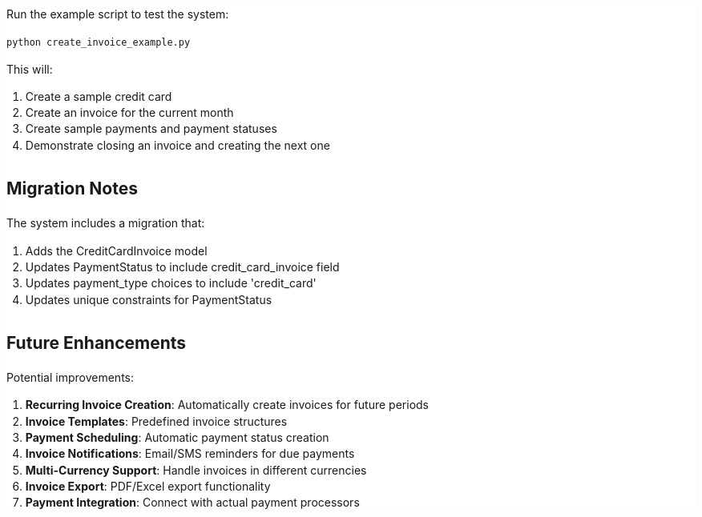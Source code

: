 Run the example script to test the system:

```bash
python create_invoice_example.py
```

This will:
1. Create a sample credit card
2. Create an invoice for the current month
3. Create sample payments and payment statuses
4. Demonstrate closing an invoice and creating the next one

## Migration Notes

The system includes a migration that:
1. Adds the CreditCardInvoice model
2. Updates PaymentStatus to include credit_card_invoice field
3. Updates payment_type choices to include 'credit_card'
4. Updates unique constraints for PaymentStatus

## Future Enhancements

Potential improvements:
1. **Recurring Invoice Creation**: Automatically create invoices for future periods
2. **Invoice Templates**: Predefined invoice structures
3. **Payment Scheduling**: Automatic payment status creation
4. **Invoice Notifications**: Email/SMS reminders for due payments
5. **Multi-Currency Support**: Handle invoices in different currencies
6. **Invoice Export**: PDF/Excel export functionality
7. **Payment Integration**: Connect with actual payment processors 